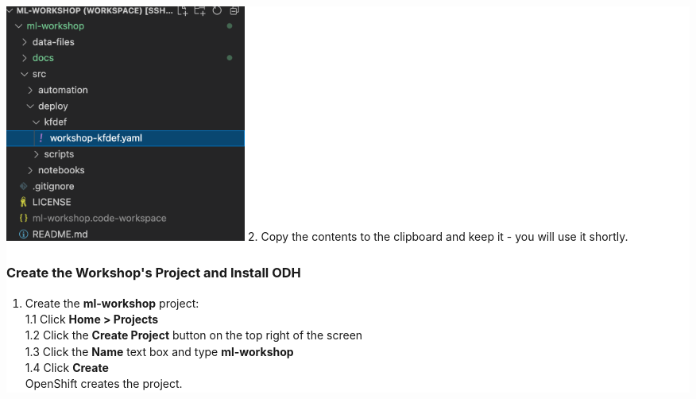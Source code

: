    <img src="./images/setup/install-4-1.png" alt="drawing" width="300"/>
2. Copy the contents to the clipboard and keep it - you will use it shortly.

### Create the Workshop's Project and Install ODH
1. Create the **ml-workshop** project:  
   1.1 Click **Home > Projects**  
   1.2 Click the **Create Project** button on the top right of the screen  
   1.3 Click the **Name** text box and type  **ml-workshop**  
   1.4 Click **Create**  
   OpenShift creates the project.  